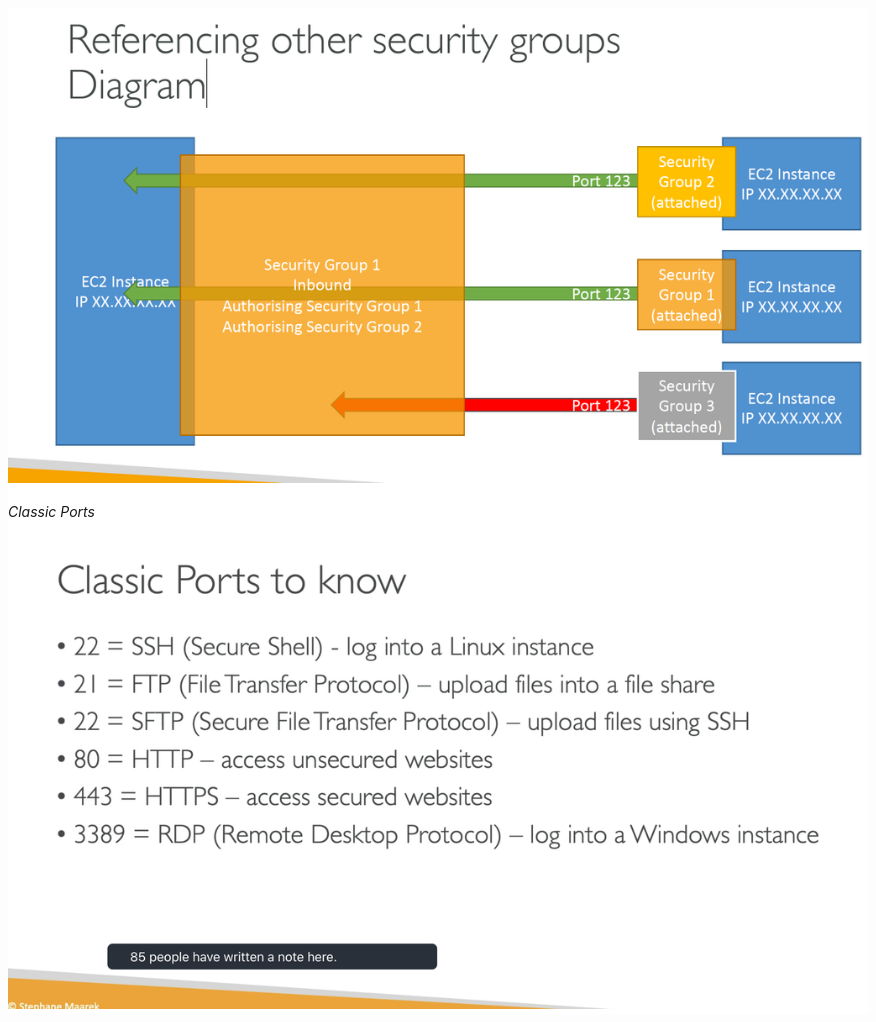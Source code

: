 ![](./images/SecurityGroup_Referencing_other_security_groups.png)

*Classic Ports*

![](./images/ClassicPorts.png)
